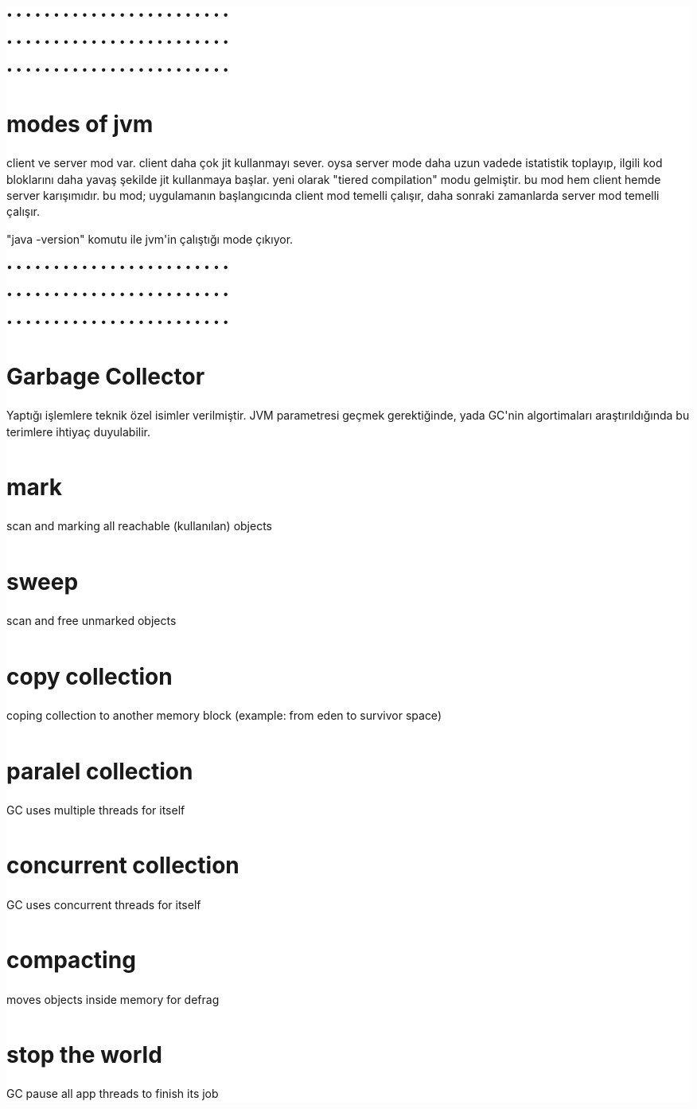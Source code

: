 • • • • • • • • • • • • • • • • • • • • • • • •

• • • • • • • • • • • • • • • • • • • • • • • •

• • • • • • • • • • • • • • • • • • • • • • • •

# modes of jvm
client ve server mod var. client daha çok jit kullanmayı sever. oysa server mode daha uzun vadede istatistik toplayıp, ilgili kod bloklarını daha yavaş şekilde jit kullanmaya başlar. yeni olarak "tiered compilation" modu gelmiştir. bu mod hem client hemde server karışımıdır. bu mod; uygulamanın başlangıcında client mod temelli çalışır, daha sonraki zamanlarda server mod temelli çalışır.

"java -version" komutu ile jvm'in çalıştığı mode çıkıyor.

• • • • • • • • • • • • • • • • • • • • • • • •

• • • • • • • • • • • • • • • • • • • • • • • •

• • • • • • • • • • • • • • • • • • • • • • • •

# Garbage Collector
Yaptığı işlemlere teknik özel isimler verilmiştir. JVM parametresi geçmek gerektiğinde, yada GC'nin algortimaları araştırıldığında bu terimlere ihtiyaç duyulabilir.

# mark
scan and marking all reachable (kullanılan) objects

# sweep
scan and free unmarked objects

# copy collection
coping collection to another memory block (example: from eden to survivor space)

# paralel collection
GC uses multiple threads for itself

# concurrent collection
GC uses concurrent threads for itself

# compacting
moves objects inside memory for defrag

# stop the world
GC pause all app threads to finish its job
